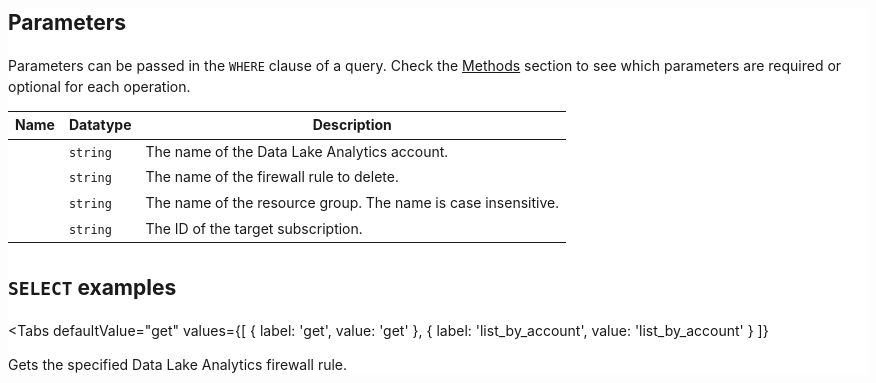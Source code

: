 </tbody>
</table>

## Parameters

Parameters can be passed in the `WHERE` clause of a query. Check the [Methods](#methods) section to see which parameters are required or optional for each operation.

<table>
<thead>
    <tr>
    <th>Name</th>
    <th>Datatype</th>
    <th>Description</th>
    </tr>
</thead>
<tbody>
<tr id="parameter-accountName">
    <td><CopyableCode code="accountName" /></td>
    <td><code>string</code></td>
    <td>The name of the Data Lake Analytics account.</td>
</tr>
<tr id="parameter-firewallRuleName">
    <td><CopyableCode code="firewallRuleName" /></td>
    <td><code>string</code></td>
    <td>The name of the firewall rule to delete.</td>
</tr>
<tr id="parameter-resourceGroupName">
    <td><CopyableCode code="resourceGroupName" /></td>
    <td><code>string</code></td>
    <td>The name of the resource group. The name is case insensitive.</td>
</tr>
<tr id="parameter-subscriptionId">
    <td><CopyableCode code="subscriptionId" /></td>
    <td><code>string</code></td>
    <td>The ID of the target subscription.</td>
</tr>
</tbody>
</table>

## `SELECT` examples

<Tabs
    defaultValue="get"
    values={[
        { label: 'get', value: 'get' },
        { label: 'list_by_account', value: 'list_by_account' }
    ]}
>
<TabItem value="get">

Gets the specified Data Lake Analytics firewall rule.
